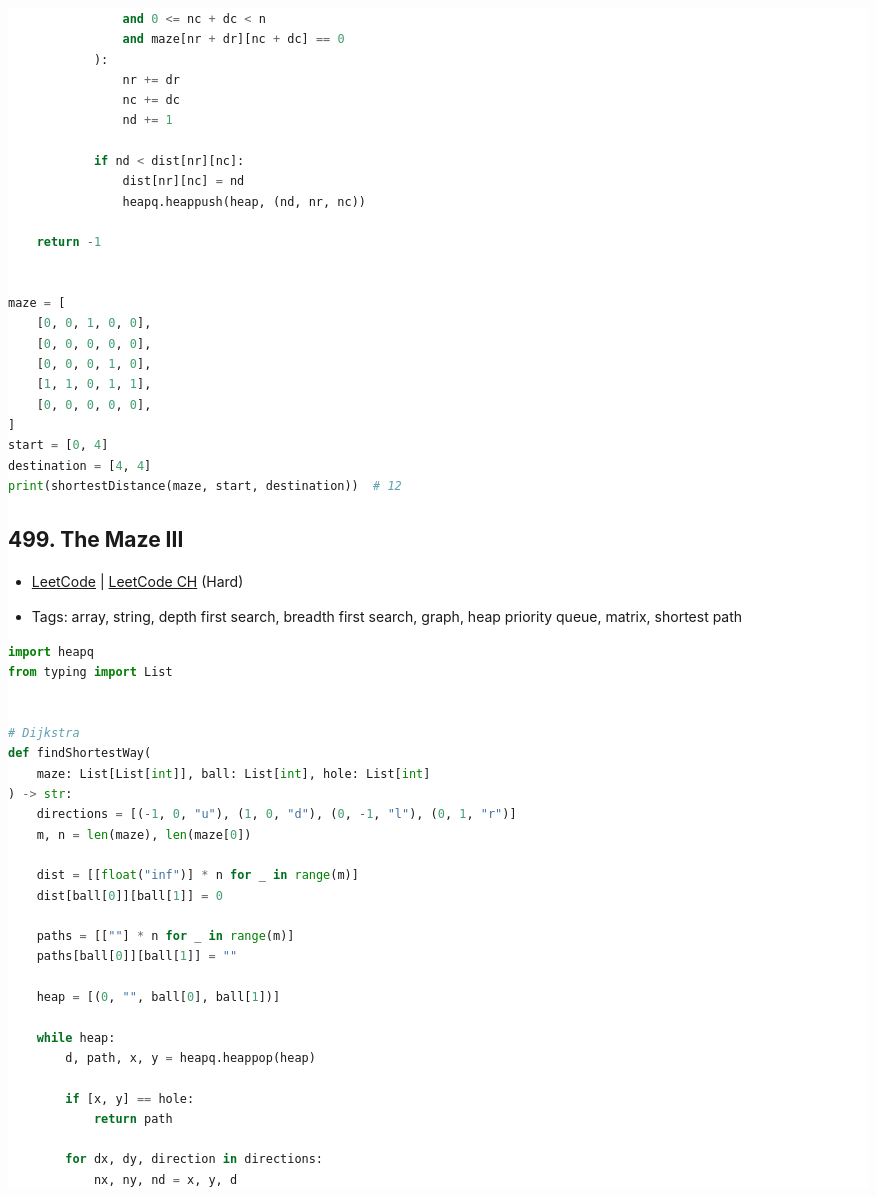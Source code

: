 ```python title="505. The Maze II - Python Solution"
                and 0 <= nc + dc < n
                and maze[nr + dr][nc + dc] == 0
            ):
                nr += dr
                nc += dc
                nd += 1

            if nd < dist[nr][nc]:
                dist[nr][nc] = nd
                heapq.heappush(heap, (nd, nr, nc))

    return -1


maze = [
    [0, 0, 1, 0, 0],
    [0, 0, 0, 0, 0],
    [0, 0, 0, 1, 0],
    [1, 1, 0, 1, 1],
    [0, 0, 0, 0, 0],
]
start = [0, 4]
destination = [4, 4]
print(shortestDistance(maze, start, destination))  # 12

```

## 499. The Maze III

-   [LeetCode](https://leetcode.com/problems/the-maze-iii/) | [LeetCode CH](https://leetcode.cn/problems/the-maze-iii/) (Hard)

-   Tags: array, string, depth first search, breadth first search, graph, heap priority queue, matrix, shortest path
```python title="499. The Maze III - Python Solution"
import heapq
from typing import List


# Dijkstra
def findShortestWay(
    maze: List[List[int]], ball: List[int], hole: List[int]
) -> str:
    directions = [(-1, 0, "u"), (1, 0, "d"), (0, -1, "l"), (0, 1, "r")]
    m, n = len(maze), len(maze[0])

    dist = [[float("inf")] * n for _ in range(m)]
    dist[ball[0]][ball[1]] = 0

    paths = [[""] * n for _ in range(m)]
    paths[ball[0]][ball[1]] = ""

    heap = [(0, "", ball[0], ball[1])]

    while heap:
        d, path, x, y = heapq.heappop(heap)

        if [x, y] == hole:
            return path

        for dx, dy, direction in directions:
            nx, ny, nd = x, y, d

```